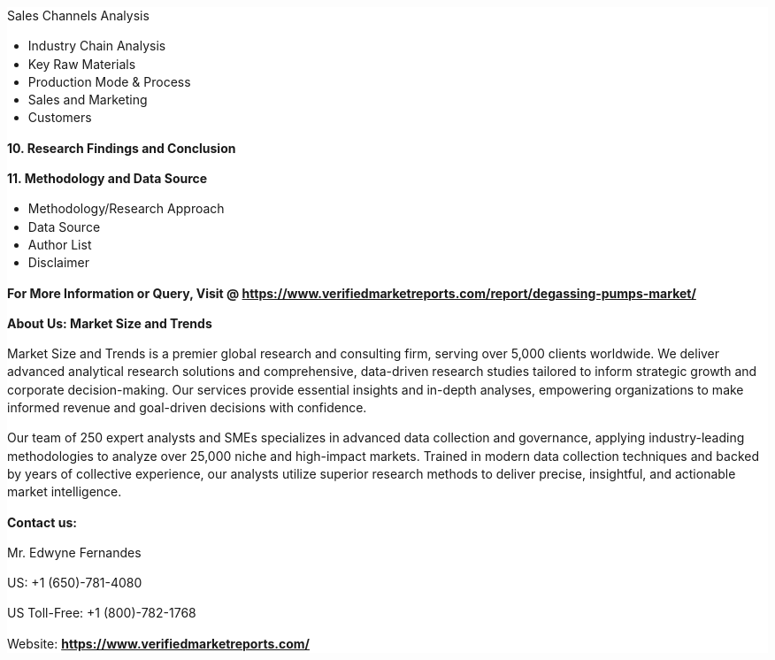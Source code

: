 Sales Channels Analysis</strong></p><ul><li>Industry Chain Analysis</li><li>Key Raw Materials</li><li>Production Mode &amp; Process</li><li>Sales and Marketing</li><li>Customers</li></ul><p><strong>10. Research Findings and Conclusion</strong></p><p><strong>11. Methodology and Data Source</strong></p><ul><li>Methodology/Research Approach</li><li>Data Source</li><li>Author List</li><li>Disclaimer</li></ul></p><p><strong>For More Information or Query, Visit @ <a href="https://www.verifiedmarketreports.com/report/degassing-pumps-market/">https://www.verifiedmarketreports.com/report/degassing-pumps-market/</a></strong></p><p><strong>About Us: Market Size and Trends</strong></p><p>Market Size and Trends is a premier global research and consulting firm, serving over 5,000 clients worldwide. We deliver advanced analytical research solutions and comprehensive, data-driven research studies tailored to inform strategic growth and corporate decision-making. Our services provide essential insights and in-depth analyses, empowering organizations to make informed revenue and goal-driven decisions with confidence.</p><p>Our team of 250 expert analysts and SMEs specializes in advanced data collection and governance, applying industry-leading methodologies to analyze over 25,000 niche and high-impact markets. Trained in modern data collection techniques and backed by years of collective experience, our analysts utilize superior research methods to deliver precise, insightful, and actionable market intelligence.</p><p><strong>Contact us:</strong></p><p>Mr. Edwyne Fernandes</p><p>US: +1 (650)-781-4080</p><p>US Toll-Free: +1 (800)-782-1768</p><p>Website: <strong><a href="https://www.verifiedmarketreports.com/">https://www.verifiedmarketreports.com/</a></strong></p>
